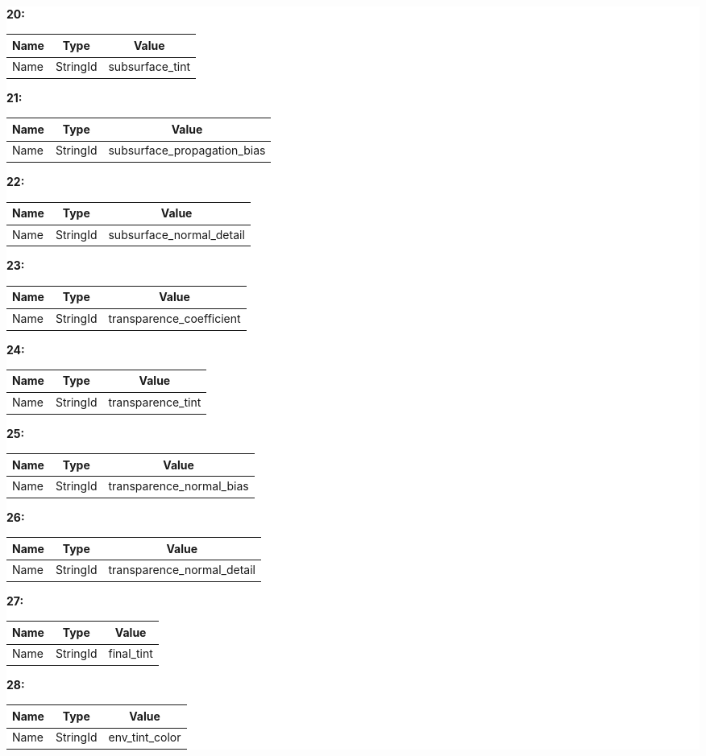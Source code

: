 **20:**

Name	| Type	| Value
---	|---	|---	|
Name	|StringId	|subsurface_tint


**21:**

Name	| Type	| Value
---	|---	|---	|
Name	|StringId	|subsurface_propagation_bias


**22:**

Name	| Type	| Value
---	|---	|---	|
Name	|StringId	|subsurface_normal_detail


**23:**

Name	| Type	| Value
---	|---	|---	|
Name	|StringId	|transparence_coefficient


**24:**

Name	| Type	| Value
---	|---	|---	|
Name	|StringId	|transparence_tint


**25:**

Name	| Type	| Value
---	|---	|---	|
Name	|StringId	|transparence_normal_bias


**26:**

Name	| Type	| Value
---	|---	|---	|
Name	|StringId	|transparence_normal_detail


**27:**

Name	| Type	| Value
---	|---	|---	|
Name	|StringId	|final_tint


**28:**

Name	| Type	| Value
---	|---	|---	|
Name	|StringId	|env_tint_color

